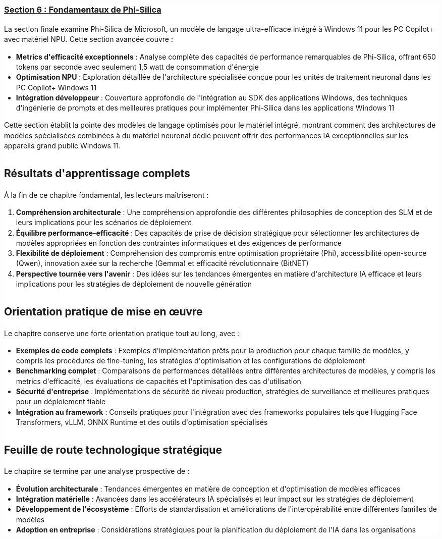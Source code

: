 ### **[Section 6 : Fondamentaux de Phi-Silica](./06.phisilica.md)**
La section finale examine Phi-Silica de Microsoft, un modèle de langage ultra-efficace intégré à Windows 11 pour les PC Copilot+ avec matériel NPU. Cette section avancée couvre :

- **Metrics d'efficacité exceptionnels** : Analyse complète des capacités de performance remarquables de Phi-Silica, offrant 650 tokens par seconde avec seulement 1,5 watt de consommation d'énergie
- **Optimisation NPU** : Exploration détaillée de l'architecture spécialisée conçue pour les unités de traitement neuronal dans les PC Copilot+ Windows 11
- **Intégration développeur** : Couverture approfondie de l'intégration au SDK des applications Windows, des techniques d'ingénierie de prompts et des meilleures pratiques pour implémenter Phi-Silica dans les applications Windows 11

Cette section établit la pointe des modèles de langage optimisés pour le matériel intégré, montrant comment des architectures de modèles spécialisées combinées à du matériel neuronal dédié peuvent offrir des performances IA exceptionnelles sur les appareils grand public Windows 11.

## Résultats d'apprentissage complets

À la fin de ce chapitre fondamental, les lecteurs maîtriseront :

1. **Compréhension architecturale** : Une compréhension approfondie des différentes philosophies de conception des SLM et de leurs implications pour les scénarios de déploiement
2. **Équilibre performance-efficacité** : Des capacités de prise de décision stratégique pour sélectionner les architectures de modèles appropriées en fonction des contraintes informatiques et des exigences de performance
3. **Flexibilité de déploiement** : Compréhension des compromis entre optimisation propriétaire (Phi), accessibilité open-source (Qwen), innovation axée sur la recherche (Gemma) et efficacité révolutionnaire (BitNET)
4. **Perspective tournée vers l'avenir** : Des idées sur les tendances émergentes en matière d'architecture IA efficace et leurs implications pour les stratégies de déploiement de nouvelle génération

## Orientation pratique de mise en œuvre

Le chapitre conserve une forte orientation pratique tout au long, avec :

- **Exemples de code complets** : Exemples d'implémentation prêts pour la production pour chaque famille de modèles, y compris les procédures de fine-tuning, les stratégies d'optimisation et les configurations de déploiement
- **Benchmarking complet** : Comparaisons de performances détaillées entre différentes architectures de modèles, y compris les metrics d'efficacité, les évaluations de capacités et l'optimisation des cas d'utilisation
- **Sécurité d'entreprise** : Implémentations de sécurité de niveau production, stratégies de surveillance et meilleures pratiques pour un déploiement fiable
- **Intégration au framework** : Conseils pratiques pour l'intégration avec des frameworks populaires tels que Hugging Face Transformers, vLLM, ONNX Runtime et des outils d'optimisation spécialisés

## Feuille de route technologique stratégique

Le chapitre se termine par une analyse prospective de :

- **Évolution architecturale** : Tendances émergentes en matière de conception et d'optimisation de modèles efficaces
- **Intégration matérielle** : Avancées dans les accélérateurs IA spécialisés et leur impact sur les stratégies de déploiement
- **Développement de l'écosystème** : Efforts de standardisation et améliorations de l'interopérabilité entre différentes familles de modèles
- **Adoption en entreprise** : Considérations stratégiques pour la planification du déploiement de l'IA dans les organisations
